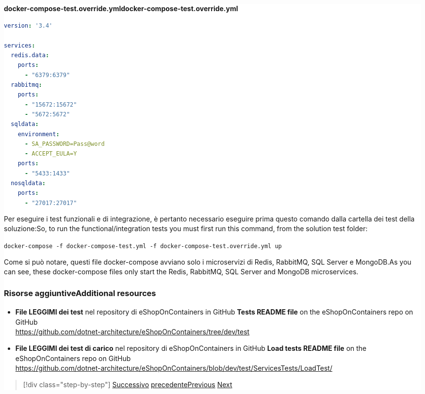 <span data-ttu-id="e69b9-182">**docker-compose-test.override.yml**</span><span class="sxs-lookup"><span data-stu-id="e69b9-182">**docker-compose-test.override.yml**</span></span>

```yml
version: '3.4'

services:
  redis.data:
    ports:
      - "6379:6379"
  rabbitmq:
    ports:
      - "15672:15672"
      - "5672:5672"
  sqldata:
    environment:
      - SA_PASSWORD=Pass@word
      - ACCEPT_EULA=Y
    ports:
      - "5433:1433"
  nosqldata:
    ports:
      - "27017:27017"
```

<span data-ttu-id="e69b9-183">Per eseguire i test funzionali e di integrazione, è pertanto necessario eseguire prima questo comando dalla cartella dei test della soluzione:</span><span class="sxs-lookup"><span data-stu-id="e69b9-183">So, to run the functional/integration tests you must first run this command, from the solution test folder:</span></span>

```console
docker-compose -f docker-compose-test.yml -f docker-compose-test.override.yml up
```

<span data-ttu-id="e69b9-184">Come si può notare, questi file docker-compose avviano solo i microservizi di Redis, RabbitMQ, SQL Server e MongoDB.</span><span class="sxs-lookup"><span data-stu-id="e69b9-184">As you can see, these docker-compose files only start the Redis, RabbitMQ, SQL Server and MongoDB microservices.</span></span>

### <a name="additional-resources"></a><span data-ttu-id="e69b9-185">Risorse aggiuntive</span><span class="sxs-lookup"><span data-stu-id="e69b9-185">Additional resources</span></span>

- <span data-ttu-id="e69b9-186">**File LEGGIMI dei test** nel repository di eShopOnContainers in GitHub </span><span class="sxs-lookup"><span data-stu-id="e69b9-186">**Tests README file** on the eShopOnContainers repo on GitHub </span></span>\
    <https://github.com/dotnet-architecture/eShopOnContainers/tree/dev/test>

- <span data-ttu-id="e69b9-187">**File LEGGIMI dei test di carico** nel repository di eShopOnContainers in GitHub </span><span class="sxs-lookup"><span data-stu-id="e69b9-187">**Load tests README file** on the eShopOnContainers repo on GitHub </span></span>\
    <https://github.com/dotnet-architecture/eShopOnContainers/blob/dev/test/ServicesTests/LoadTest/>

> [!div class="step-by-step"]
> <span data-ttu-id="e69b9-188">[Successivo](subscribe-events.md)
> [precedente](background-tasks-with-ihostedservice.md)</span><span class="sxs-lookup"><span data-stu-id="e69b9-188">[Previous](subscribe-events.md)
[Next](background-tasks-with-ihostedservice.md)</span></span>
